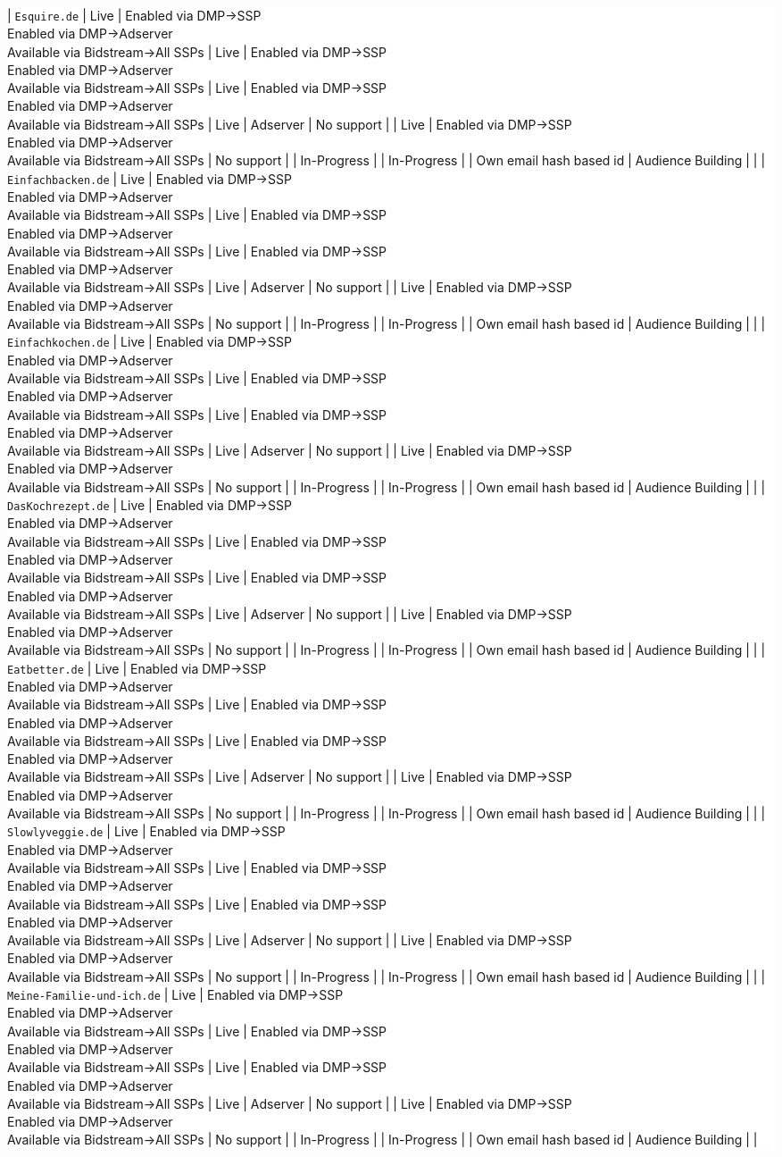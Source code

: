 | `Esquire.de`                  | Live       | Enabled via DMP->SSP<br />Enabled via DMP->Adserver<br />Available via Bidstream->All SSPs      | Live        | Enabled via DMP->SSP<br />Enabled via DMP->Adserver<br />Available via Bidstream->All SSPs                | Live         | Enabled via DMP->SSP<br />Enabled via DMP->Adserver<br />Available via Bidstream->All SSPs      | Live         | Adserver     | No support   |                     | Live          | Enabled via DMP->SSP<br />Enabled via DMP->Adserver<br />Available via Bidstream->All SSPs      | No support |                                              | In-Progress |                     | In-Progress |                     | Own email hash based id              | Audience Building                            |                                      |
| `Einfachbacken.de`            | Live       | Enabled via DMP->SSP<br />Enabled via DMP->Adserver<br />Available via Bidstream->All SSPs      | Live        | Enabled via DMP->SSP<br />Enabled via DMP->Adserver<br />Available via Bidstream->All SSPs                | Live         | Enabled via DMP->SSP<br />Enabled via DMP->Adserver<br />Available via Bidstream->All SSPs      | Live         | Adserver     | No support   |                     | Live          | Enabled via DMP->SSP<br />Enabled via DMP->Adserver<br />Available via Bidstream->All SSPs      | No support |                                              | In-Progress |                     | In-Progress |                     | Own email hash based id              | Audience Building                            |                                      |
| `Einfachkochen.de`            | Live       | Enabled via DMP->SSP<br />Enabled via DMP->Adserver<br />Available via Bidstream->All SSPs      | Live        | Enabled via DMP->SSP<br />Enabled via DMP->Adserver<br />Available via Bidstream->All SSPs                | Live         | Enabled via DMP->SSP<br />Enabled via DMP->Adserver<br />Available via Bidstream->All SSPs      | Live         | Adserver     | No support   |                     | Live          | Enabled via DMP->SSP<br />Enabled via DMP->Adserver<br />Available via Bidstream->All SSPs      | No support |                                              | In-Progress |                     | In-Progress |                     | Own email hash based id              | Audience Building                            |                                      |
| `DasKochrezept.de`            | Live       | Enabled via DMP->SSP<br />Enabled via DMP->Adserver<br />Available via Bidstream->All SSPs      | Live        | Enabled via DMP->SSP<br />Enabled via DMP->Adserver<br />Available via Bidstream->All SSPs                | Live         | Enabled via DMP->SSP<br />Enabled via DMP->Adserver<br />Available via Bidstream->All SSPs      | Live         | Adserver     | No support   |                     | Live          | Enabled via DMP->SSP<br />Enabled via DMP->Adserver<br />Available via Bidstream->All SSPs      | No support |                                              | In-Progress |                     | In-Progress |                     | Own email hash based id              | Audience Building                            |                                      |
| `Eatbetter.de`                | Live       | Enabled via DMP->SSP<br />Enabled via DMP->Adserver<br />Available via Bidstream->All SSPs      | Live        | Enabled via DMP->SSP<br />Enabled via DMP->Adserver<br />Available via Bidstream->All SSPs                | Live         | Enabled via DMP->SSP<br />Enabled via DMP->Adserver<br />Available via Bidstream->All SSPs      | Live         | Adserver     | No support   |                     | Live          | Enabled via DMP->SSP<br />Enabled via DMP->Adserver<br />Available via Bidstream->All SSPs      | No support |                                              | In-Progress |                     | In-Progress |                     | Own email hash based id              | Audience Building                            |                                      |
| `Slowlyveggie.de`             | Live       | Enabled via DMP->SSP<br />Enabled via DMP->Adserver<br />Available via Bidstream->All SSPs      | Live        | Enabled via DMP->SSP<br />Enabled via DMP->Adserver<br />Available via Bidstream->All SSPs                | Live         | Enabled via DMP->SSP<br />Enabled via DMP->Adserver<br />Available via Bidstream->All SSPs      | Live         | Adserver     | No support   |                     | Live          | Enabled via DMP->SSP<br />Enabled via DMP->Adserver<br />Available via Bidstream->All SSPs      | No support |                                              | In-Progress |                     | In-Progress |                     | Own email hash based id              | Audience Building                            |                                      |
| `Meine-Familie-und-ich.de`    | Live       | Enabled via DMP->SSP<br />Enabled via DMP->Adserver<br />Available via Bidstream->All SSPs      | Live        | Enabled via DMP->SSP<br />Enabled via DMP->Adserver<br />Available via Bidstream->All SSPs                | Live         | Enabled via DMP->SSP<br />Enabled via DMP->Adserver<br />Available via Bidstream->All SSPs      | Live         | Adserver     | No support   |                     | Live          | Enabled via DMP->SSP<br />Enabled via DMP->Adserver<br />Available via Bidstream->All SSPs      | No support |                                              | In-Progress |                     | In-Progress |                     | Own email hash based id              | Audience Building                            |                                      |